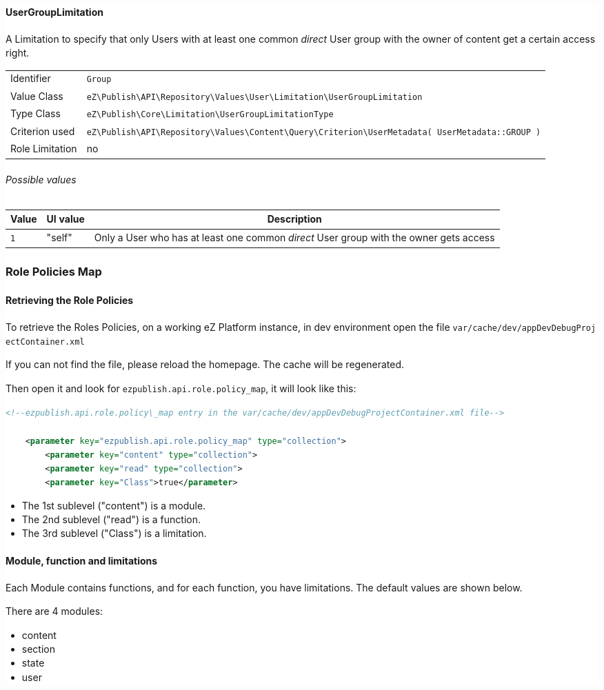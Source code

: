 #### UserGroupLimitation

A Limitation to specify that only Users with at least one common *direct* User group with the owner of content get a certain access right.

|                 |                                                                                                |
|-----------------|------------------------------------------------------------------------------------------------|
| Identifier      | `Group`                                                                                        |
| Value Class     | `eZ\Publish\API\Repository\Values\User\Limitation\UserGroupLimitation`                         |
| Type Class      | `eZ\Publish\Core\Limitation\UserGroupLimitationType`                                           |
| Criterion used  | `eZ\Publish\API\Repository\Values\Content\Query\Criterion\UserMetadata( UserMetadata::GROUP )` |
| Role Limitation | no                                                                                             |

###### Possible values

|Value|UI value|Description|
|------|------|------|
|`1`|"self"|Only a User who has at least one common *direct* User group with the owner gets access|

### Role Policies Map

#### Retrieving the Role Policies

To retrieve the Roles Policies, on a working eZ Platform instance, in dev environment open the file `var/cache/dev/appDevDebugProjectContainer.xml`

If you can not find the file, please reload the homepage. The cache will be regenerated.

Then open it and look for `ezpublish.api.role.policy_map`, it will look like this:

``` xml
<!--ezpublish.api.role.policy\_map entry in the var/cache/dev/appDevDebugProjectContainer.xml file-->

    <parameter key="ezpublish.api.role.policy_map" type="collection">
        <parameter key="content" type="collection">           
        <parameter key="read" type="collection">
        <parameter key="Class">true</parameter>
```

- The 1st sublevel ("content") is a module.
- The 2nd sublevel ("read") is a function.
- The 3rd sublevel ("Class") is a limitation.

#### Module, function and limitations

Each Module contains functions, and for each function, you have limitations. The default values are shown below.

There are 4 modules:

- content
- section
- state
- user
